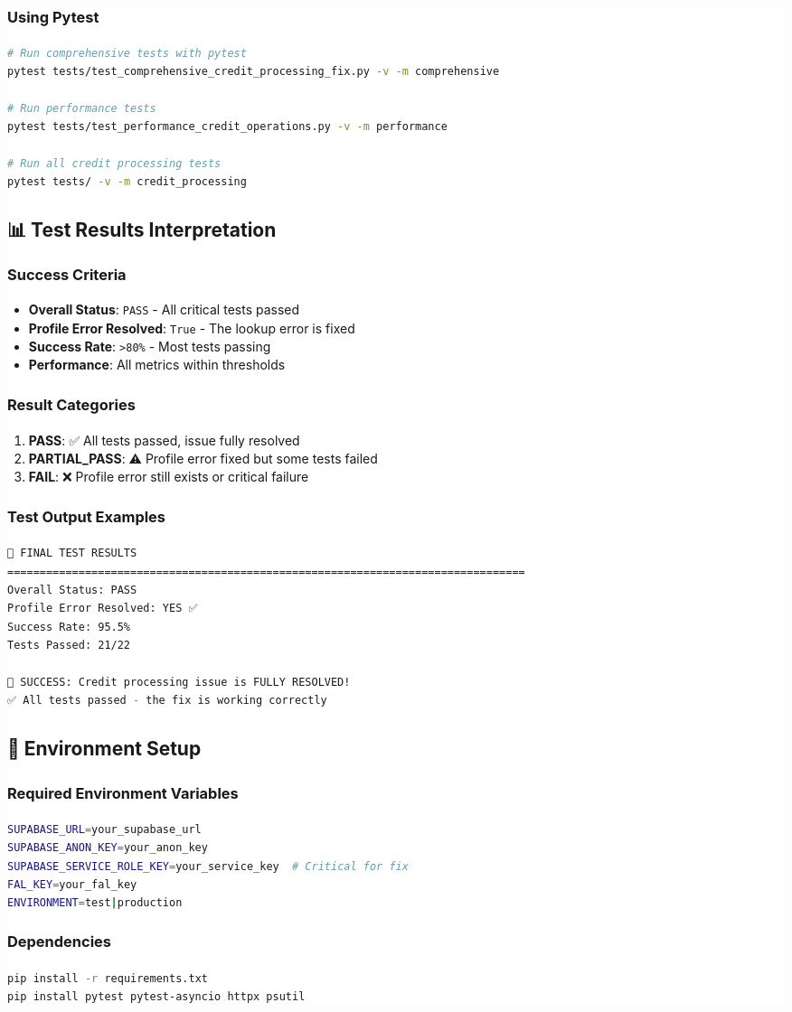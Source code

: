 ### Using Pytest
```bash
# Run comprehensive tests with pytest
pytest tests/test_comprehensive_credit_processing_fix.py -v -m comprehensive

# Run performance tests
pytest tests/test_performance_credit_operations.py -v -m performance

# Run all credit processing tests
pytest tests/ -v -m credit_processing
```

## 📊 Test Results Interpretation

### Success Criteria
- **Overall Status**: `PASS` - All critical tests passed
- **Profile Error Resolved**: `True` - The lookup error is fixed
- **Success Rate**: `>80%` - Most tests passing
- **Performance**: All metrics within thresholds

### Result Categories
1. **PASS**: ✅ All tests passed, issue fully resolved
2. **PARTIAL_PASS**: ⚠️ Profile error fixed but some tests failed
3. **FAIL**: ❌ Profile error still exists or critical failure

### Test Output Examples
```bash
🎯 FINAL TEST RESULTS
================================================================================
Overall Status: PASS
Profile Error Resolved: YES ✅
Success Rate: 95.5%
Tests Passed: 21/22

🎉 SUCCESS: Credit processing issue is FULLY RESOLVED!
✅ All tests passed - the fix is working correctly
```

## 🔧 Environment Setup

### Required Environment Variables
```bash
SUPABASE_URL=your_supabase_url
SUPABASE_ANON_KEY=your_anon_key
SUPABASE_SERVICE_ROLE_KEY=your_service_key  # Critical for fix
FAL_KEY=your_fal_key
ENVIRONMENT=test|production
```

### Dependencies
```bash
pip install -r requirements.txt
pip install pytest pytest-asyncio httpx psutil
```
